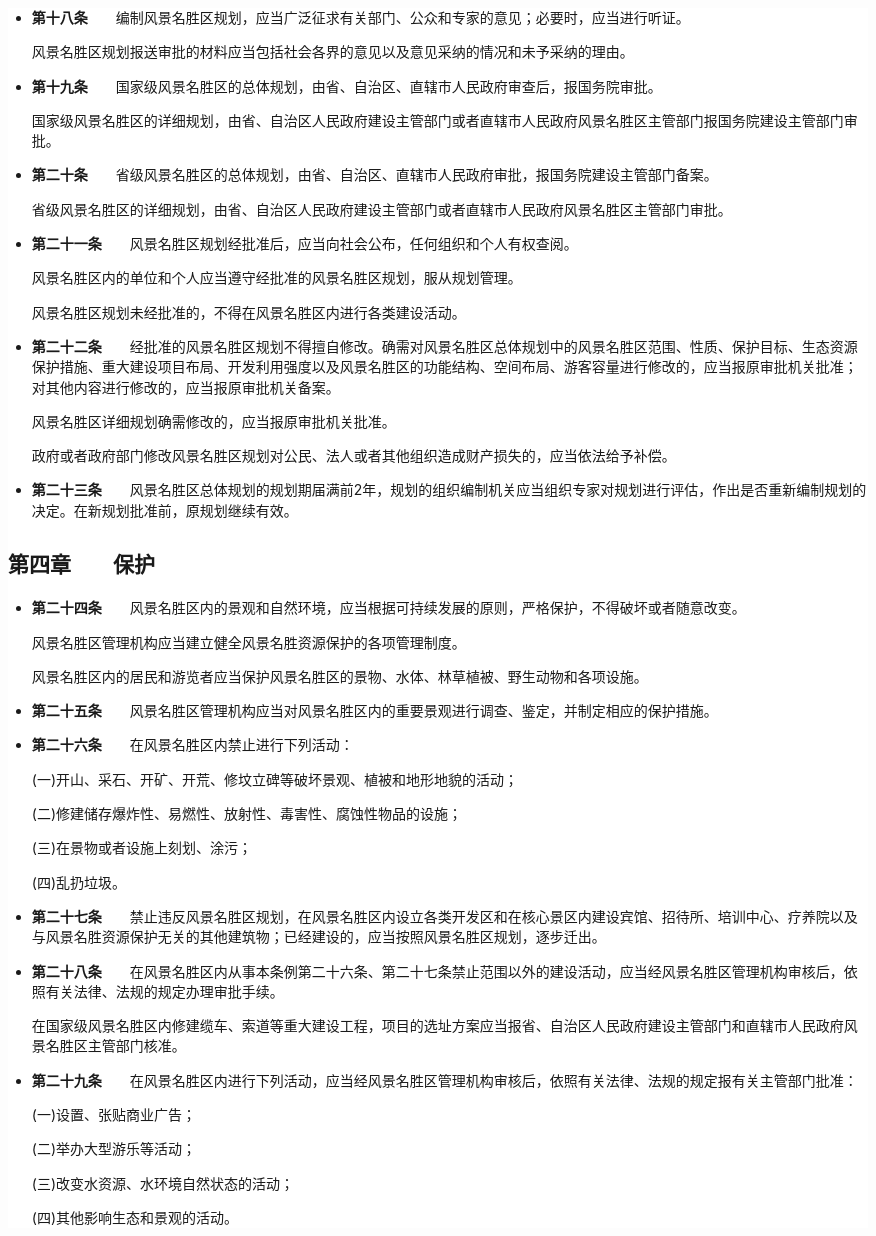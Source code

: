 - **第十八条**　　编制风景名胜区规划，应当广泛征求有关部门、公众和专家的意见；必要时，应当进行听证。

  风景名胜区规划报送审批的材料应当包括社会各界的意见以及意见采纳的情况和未予采纳的理由。

- **第十九条**　　国家级风景名胜区的总体规划，由省、自治区、直辖市人民政府审查后，报国务院审批。

  国家级风景名胜区的详细规划，由省、自治区人民政府建设主管部门或者直辖市人民政府风景名胜区主管部门报国务院建设主管部门审批。

- **第二十条**　　省级风景名胜区的总体规划，由省、自治区、直辖市人民政府审批，报国务院建设主管部门备案。

  省级风景名胜区的详细规划，由省、自治区人民政府建设主管部门或者直辖市人民政府风景名胜区主管部门审批。

- **第二十一条**　　风景名胜区规划经批准后，应当向社会公布，任何组织和个人有权查阅。

  风景名胜区内的单位和个人应当遵守经批准的风景名胜区规划，服从规划管理。

  风景名胜区规划未经批准的，不得在风景名胜区内进行各类建设活动。

- **第二十二条**　　经批准的风景名胜区规划不得擅自修改。确需对风景名胜区总体规划中的风景名胜区范围、性质、保护目标、生态资源保护措施、重大建设项目布局、开发利用强度以及风景名胜区的功能结构、空间布局、游客容量进行修改的，应当报原审批机关批准；对其他内容进行修改的，应当报原审批机关备案。

  风景名胜区详细规划确需修改的，应当报原审批机关批准。

  政府或者政府部门修改风景名胜区规划对公民、法人或者其他组织造成财产损失的，应当依法给予补偿。

- **第二十三条**　　风景名胜区总体规划的规划期届满前2年，规划的组织编制机关应当组织专家对规划进行评估，作出是否重新编制规划的决定。在新规划批准前，原规划继续有效。

## 第四章　　保护

- **第二十四条**　　风景名胜区内的景观和自然环境，应当根据可持续发展的原则，严格保护，不得破坏或者随意改变。

  风景名胜区管理机构应当建立健全风景名胜资源保护的各项管理制度。

  风景名胜区内的居民和游览者应当保护风景名胜区的景物、水体、林草植被、野生动物和各项设施。

- **第二十五条**　　风景名胜区管理机构应当对风景名胜区内的重要景观进行调查、鉴定，并制定相应的保护措施。

- **第二十六条**　　在风景名胜区内禁止进行下列活动：

  (一)开山、采石、开矿、开荒、修坟立碑等破坏景观、植被和地形地貌的活动；

  (二)修建储存爆炸性、易燃性、放射性、毒害性、腐蚀性物品的设施；

  (三)在景物或者设施上刻划、涂污；

  (四)乱扔垃圾。

- **第二十七条**　　禁止违反风景名胜区规划，在风景名胜区内设立各类开发区和在核心景区内建设宾馆、招待所、培训中心、疗养院以及与风景名胜资源保护无关的其他建筑物；已经建设的，应当按照风景名胜区规划，逐步迁出。

- **第二十八条**　　在风景名胜区内从事本条例第二十六条、第二十七条禁止范围以外的建设活动，应当经风景名胜区管理机构审核后，依照有关法律、法规的规定办理审批手续。

  在国家级风景名胜区内修建缆车、索道等重大建设工程，项目的选址方案应当报省、自治区人民政府建设主管部门和直辖市人民政府风景名胜区主管部门核准。

- **第二十九条**　　在风景名胜区内进行下列活动，应当经风景名胜区管理机构审核后，依照有关法律、法规的规定报有关主管部门批准：

  (一)设置、张贴商业广告；

  (二)举办大型游乐等活动；

  (三)改变水资源、水环境自然状态的活动；

  (四)其他影响生态和景观的活动。

